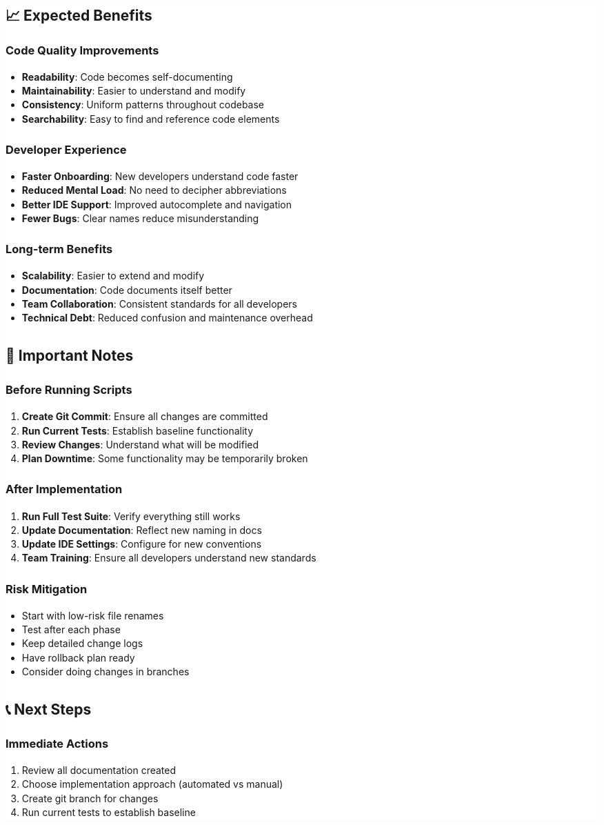 ## 📈 Expected Benefits

### Code Quality Improvements
- **Readability**: Code becomes self-documenting
- **Maintainability**: Easier to understand and modify
- **Consistency**: Uniform patterns throughout codebase
- **Searchability**: Easy to find and reference code elements

### Developer Experience
- **Faster Onboarding**: New developers understand code faster
- **Reduced Mental Load**: No need to decipher abbreviations
- **Better IDE Support**: Improved autocomplete and navigation
- **Fewer Bugs**: Clear names reduce misunderstanding

### Long-term Benefits
- **Scalability**: Easier to extend and modify
- **Documentation**: Code documents itself better
- **Team Collaboration**: Consistent standards for all developers
- **Technical Debt**: Reduced confusion and maintenance overhead

## 🚨 Important Notes

### Before Running Scripts
1. **Create Git Commit**: Ensure all changes are committed
2. **Run Current Tests**: Establish baseline functionality
3. **Review Changes**: Understand what will be modified
4. **Plan Downtime**: Some functionality may be temporarily broken

### After Implementation
1. **Run Full Test Suite**: Verify everything still works
2. **Update Documentation**: Reflect new naming in docs
3. **Update IDE Settings**: Configure for new conventions
4. **Team Training**: Ensure all developers understand new standards

### Risk Mitigation
- Start with low-risk file renames
- Test after each phase
- Keep detailed change logs
- Have rollback plan ready
- Consider doing changes in branches

## 📞 Next Steps

### Immediate Actions
1. Review all documentation created
2. Choose implementation approach (automated vs manual)
3. Create git branch for changes
4. Run current tests to establish baseline
